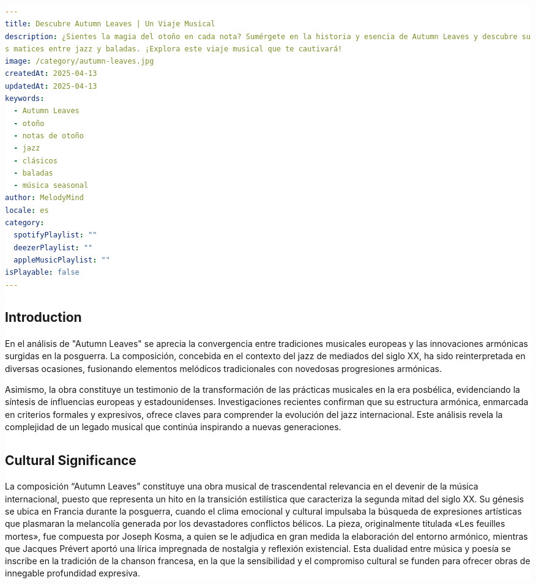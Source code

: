 ```yaml
---
title: Descubre Autumn Leaves | Un Viaje Musical
description: ¿Sientes la magia del otoño en cada nota? Sumérgete en la historia y esencia de Autumn Leaves y descubre sus matices entre jazz y baladas. ¡Explora este viaje musical que te cautivará!
image: /category/autumn-leaves.jpg
createdAt: 2025-04-13
updatedAt: 2025-04-13
keywords:
  - Autumn Leaves
  - otoño
  - notas de otoño
  - jazz
  - clásicos
  - baladas
  - música seasonal
author: MelodyMind
locale: es
category:
  spotifyPlaylist: ""
  deezerPlaylist: ""
  appleMusicPlaylist: "" 
isPlayable: false
---
```



## Introduction

En el análisis de "Autumn Leaves" se aprecia la convergencia entre tradiciones musicales europeas y las innovaciones armónicas surgidas en la posguerra. La composición, concebida en el contexto del jazz de mediados del siglo XX, ha sido reinterpretada en diversas ocasiones, fusionando elementos melódicos tradicionales con novedosas progresiones armónicas.

Asimismo, la obra constituye un testimonio de la transformación de las prácticas musicales en la era posbélica, evidenciando la síntesis de influencias europeas y estadounidenses. Investigaciones recientes confirman que su estructura armónica, enmarcada en criterios formales y expresivos, ofrece claves para comprender la evolución del jazz internacional. Este análisis revela la complejidad de un legado musical que continúa inspirando a nuevas generaciones.

## Cultural Significance

La composición “Autumn Leaves” constituye una obra musical de trascendental relevancia en el devenir de la música internacional, puesto que representa un hito en la transición estilística que caracteriza la segunda mitad del siglo XX. Su génesis se ubica en Francia durante la posguerra, cuando el clima emocional y cultural impulsaba la búsqueda de expresiones artísticas que plasmaran la melancolía generada por los devastadores conflictos bélicos. La pieza, originalmente titulada «Les feuilles mortes», fue compuesta por Joseph Kosma, a quien se le adjudica en gran medida la elaboración del entorno armónico, mientras que Jacques Prévert aportó una lírica impregnada de nostalgia y reflexión existencial. Esta dualidad entre música y poesía se inscribe en la tradición de la chanson francesa, en la que la sensibilidad y el compromiso cultural se funden para ofrecer obras de innegable profundidad expresiva.
